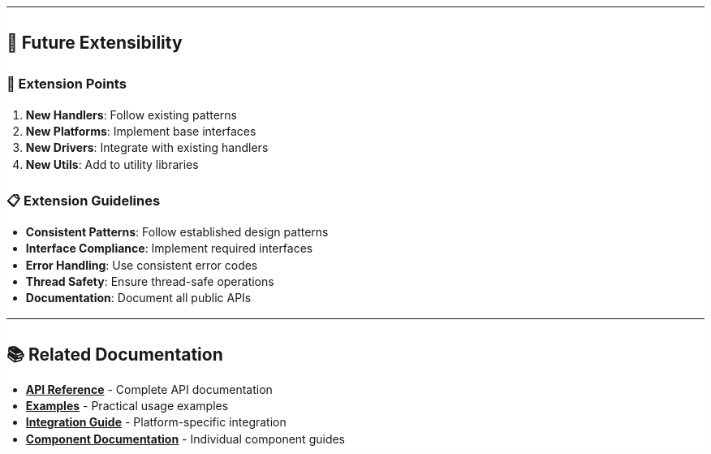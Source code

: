 
---

## 🔮 Future Extensibility

### 🎯 Extension Points

1. **New Handlers**: Follow existing patterns
2. **New Platforms**: Implement base interfaces
3. **New Drivers**: Integrate with existing handlers
4. **New Utils**: Add to utility libraries

### 📋 Extension Guidelines

- **Consistent Patterns**: Follow established design patterns
- **Interface Compliance**: Implement required interfaces
- **Error Handling**: Use consistent error codes
- **Thread Safety**: Ensure thread-safe operations
- **Documentation**: Document all public APIs

---

## 📚 Related Documentation

- **[API Reference](api/)** - Complete API documentation
- **[Examples](examples/)** - Practical usage examples
- **[Integration Guide](integration.md)** - Platform-specific integration
- **[Component Documentation](handlers/)** - Individual component guides 